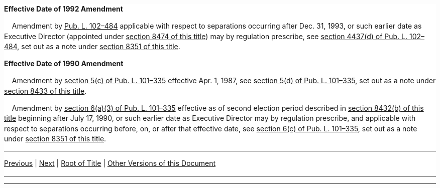  __Effective Date of 1992 Amendment__ 

    Amendment by [Pub. L. 102–484][/us/pl/102/484] applicable with respect to separations occurring after Dec. 31, 1993, or such earlier date as Executive Director (appointed under [section 8474 of this title][/us/usc/t5/s8474]) may by regulation prescribe, see [section 4437(d) of Pub. L. 102–484][/us/pl/102/484/s4437/d], set out as a note under [section 8351 of this title][/us/usc/t5/s8351].

 __Effective Date of 1990 Amendment__ 

    Amendment by [section 5(c) of Pub. L. 101–335][/us/pl/101/335/s5/c] effective Apr. 1, 1987, see [section 5(d) of Pub. L. 101–335][/us/pl/101/335/s5/d], set out as a note under [section 8433 of this title][/us/usc/t5/s8433].

    Amendment by [section 6(a)(3) of Pub. L. 101–335][/us/pl/101/335/s6/a/3] effective as of second election period described in [section 8432(b) of this title][/us/usc/t5/s8432/b] beginning after July 17, 1990, or such earlier date as Executive Director may by regulation prescribe, and applicable with respect to separations occurring before, on, or after that effective date, see [section 6(c) of Pub. L. 101–335][/us/pl/101/335/s6/c], set out as a note under [section 8351 of this title][/us/usc/t5/s8351].

----------

[Previous](./../../../../../../..//us/usc/t5/ptIII/sptG/ch84/schIII/m__us_usc_t5_s8434.md) | [Next](./../../../../../../..//us/usc/t5/ptIII/sptG/ch84/schIII/m__us_usc_t5_s8436.md) | [Root of Title](./../../../../../../../) | [Other Versions of this Document](https://publicdocs.github.io/go/links?ns=uslm&ref=%2Fus%2Fusc%2Ft5%2Fs8435)

----------
----------

[/us/usc/t5/s8433]: https://publicdocs.github.io/go/links?ns=uslm&ref=%2Fus%2Fusc%2Ft5%2Fs8433
[/us/usc/t5/s8433]: https://publicdocs.github.io/go/links?ns=uslm&ref=%2Fus%2Fusc%2Ft5%2Fs8433
[/us/usc/t5/s8434]: https://publicdocs.github.io/go/links?ns=uslm&ref=%2Fus%2Fusc%2Ft5%2Fs8434
[/us/usc/t5/s8434]: https://publicdocs.github.io/go/links?ns=uslm&ref=%2Fus%2Fusc%2Ft5%2Fs8434
[/us/usc/t5/s8442]: https://publicdocs.github.io/go/links?ns=uslm&ref=%2Fus%2Fusc%2Ft5%2Fs8442
[/us/usc/t5/s8434/a/2/E]: https://publicdocs.github.io/go/links?ns=uslm&ref=%2Fus%2Fusc%2Ft5%2Fs8434%2Fa%2F2%2FE
[/us/usc/t5/s8434/a/2/E]: https://publicdocs.github.io/go/links?ns=uslm&ref=%2Fus%2Fusc%2Ft5%2Fs8434%2Fa%2F2%2FE
[/us/usc/t5/s8445]: https://publicdocs.github.io/go/links?ns=uslm&ref=%2Fus%2Fusc%2Ft5%2Fs8445
[/us/usc/t5/s8467]: https://publicdocs.github.io/go/links?ns=uslm&ref=%2Fus%2Fusc%2Ft5%2Fs8467
[/us/pl/99/335/s101/a]: https://publicdocs.github.io/go/links?ns=uslm&ref=%2Fus%2Fpl%2F99%2F335%2Fs101%2Fa
[/us/stat/100/547]: https://publicdocs.github.io/go/links?ns=uslm&ref=%2Fus%2Fstat%2F100%2F547
[/us/pl/101/335]: https://publicdocs.github.io/go/links?ns=uslm&ref=%2Fus%2Fpl%2F101%2F335
[/us/stat/104/322]: https://publicdocs.github.io/go/links?ns=uslm&ref=%2Fus%2Fstat%2F104%2F322
[/us/pl/102/484/s4437/b]: https://publicdocs.github.io/go/links?ns=uslm&ref=%2Fus%2Fpl%2F102%2F484%2Fs4437%2Fb
[/us/stat/106/2724]: https://publicdocs.github.io/go/links?ns=uslm&ref=%2Fus%2Fstat%2F106%2F2724
[/us/pl/103/226/s9/d]: https://publicdocs.github.io/go/links?ns=uslm&ref=%2Fus%2Fpl%2F103%2F226%2Fs9%2Fd
[/us/stat/108/120]: https://publicdocs.github.io/go/links?ns=uslm&ref=%2Fus%2Fstat%2F108%2F120
[/us/pl/104/208/s101/f]: https://publicdocs.github.io/go/links?ns=uslm&ref=%2Fus%2Fpl%2F104%2F208%2Fs101%2Ff
[/us/stat/110/3009-314]: https://publicdocs.github.io/go/links?ns=uslm&ref=%2Fus%2Fstat%2F110%2F3009-314
[/us/pl/104/208/s101/f]: https://publicdocs.github.io/go/links?ns=uslm&ref=%2Fus%2Fpl%2F104%2F208%2Fs101%2Ff
[/us/usc/t5/s8433]: https://publicdocs.github.io/go/links?ns=uslm&ref=%2Fus%2Fusc%2Ft5%2Fs8433
[/us/usc/t5/s8433]: https://publicdocs.github.io/go/links?ns=uslm&ref=%2Fus%2Fusc%2Ft5%2Fs8433
[/us/usc/t5/s8433]: https://publicdocs.github.io/go/links?ns=uslm&ref=%2Fus%2Fusc%2Ft5%2Fs8433
[/us/pl/104/208/s101/f]: https://publicdocs.github.io/go/links?ns=uslm&ref=%2Fus%2Fpl%2F104%2F208%2Fs101%2Ff
[/us/pl/104/208/s101/f]: https://publicdocs.github.io/go/links?ns=uslm&ref=%2Fus%2Fpl%2F104%2F208%2Fs101%2Ff
[/us/pl/104/208/s101/f]: https://publicdocs.github.io/go/links?ns=uslm&ref=%2Fus%2Fpl%2F104%2F208%2Fs101%2Ff
[/us/pl/104/208/s101/f]: https://publicdocs.github.io/go/links?ns=uslm&ref=%2Fus%2Fpl%2F104%2F208%2Fs101%2Ff
[/us/pl/104/208/s101/f]: https://publicdocs.github.io/go/links?ns=uslm&ref=%2Fus%2Fpl%2F104%2F208%2Fs101%2Ff
[/us/pl/104/208/s101/f]: https://publicdocs.github.io/go/links?ns=uslm&ref=%2Fus%2Fpl%2F104%2F208%2Fs101%2Ff
[/us/pl/104/208/s101/f]: https://publicdocs.github.io/go/links?ns=uslm&ref=%2Fus%2Fpl%2F104%2F208%2Fs101%2Ff
[/us/pl/103/226/s9/d/1]: https://publicdocs.github.io/go/links?ns=uslm&ref=%2Fus%2Fpl%2F103%2F226%2Fs9%2Fd%2F1
[/us/usc/t5/s8433]: https://publicdocs.github.io/go/links?ns=uslm&ref=%2Fus%2Fusc%2Ft5%2Fs8433
[/us/usc/t5/s8433]: https://publicdocs.github.io/go/links?ns=uslm&ref=%2Fus%2Fusc%2Ft5%2Fs8433
[/us/pl/103/226/s9/i/9]: https://publicdocs.github.io/go/links?ns=uslm&ref=%2Fus%2Fpl%2F103%2F226%2Fs9%2Fi%2F9
[/us/pl/103/226/s9/d/4]: https://publicdocs.github.io/go/links?ns=uslm&ref=%2Fus%2Fpl%2F103%2F226%2Fs9%2Fd%2F4
[/us/usc/t5/s3502/a]: https://publicdocs.github.io/go/links?ns=uslm&ref=%2Fus%2Fusc%2Ft5%2Fs3502%2Fa
[/us/usc/t5/s3595/a]: https://publicdocs.github.io/go/links?ns=uslm&ref=%2Fus%2Fusc%2Ft5%2Fs3595%2Fa
[/us/pl/103/226/s9/d/2]: https://publicdocs.github.io/go/links?ns=uslm&ref=%2Fus%2Fpl%2F103%2F226%2Fs9%2Fd%2F2
[/us/usc/t5/s8433/d]: https://publicdocs.github.io/go/links?ns=uslm&ref=%2Fus%2Fusc%2Ft5%2Fs8433%2Fd
[/us/pl/103/226/s9/d/3]: https://publicdocs.github.io/go/links?ns=uslm&ref=%2Fus%2Fpl%2F103%2F226%2Fs9%2Fd%2F3
[/us/usc/t5/s8433/d]: https://publicdocs.github.io/go/links?ns=uslm&ref=%2Fus%2Fusc%2Ft5%2Fs8433%2Fd
[/us/pl/103/226/s9/d/3]: https://publicdocs.github.io/go/links?ns=uslm&ref=%2Fus%2Fpl%2F103%2F226%2Fs9%2Fd%2F3

[/us/pl/103/226/s9/i/10]: https://publicdocs.github.io/go/links?ns=uslm&ref=%2Fus%2Fpl%2F103%2F226%2Fs9%2Fi%2F10
[/us/pl/103/226/s9/i/11]: https://publicdocs.github.io/go/links?ns=uslm&ref=%2Fus%2Fpl%2F103%2F226%2Fs9%2Fi%2F11
[/us/pl/103/226/s9/i/12]: https://publicdocs.github.io/go/links?ns=uslm&ref=%2Fus%2Fpl%2F103%2F226%2Fs9%2Fi%2F12
[/us/pl/103/226/s9/i/13]: https://publicdocs.github.io/go/links?ns=uslm&ref=%2Fus%2Fpl%2F103%2F226%2Fs9%2Fi%2F13
[/us/pl/103/226/s9/i/14]: https://publicdocs.github.io/go/links?ns=uslm&ref=%2Fus%2Fpl%2F103%2F226%2Fs9%2Fi%2F14
[/us/usc/t5/s8433/g]: https://publicdocs.github.io/go/links?ns=uslm&ref=%2Fus%2Fusc%2Ft5%2Fs8433%2Fg
[/us/usc/t5/s8433/i]: https://publicdocs.github.io/go/links?ns=uslm&ref=%2Fus%2Fusc%2Ft5%2Fs8433%2Fi
[/us/pl/102/484]: https://publicdocs.github.io/go/links?ns=uslm&ref=%2Fus%2Fpl%2F102%2F484
[/us/pl/101/335/s5/c/1]: https://publicdocs.github.io/go/links?ns=uslm&ref=%2Fus%2Fpl%2F101%2F335%2Fs5%2Fc%2F1
[/us/pl/101/335/s5/c/2]: https://publicdocs.github.io/go/links?ns=uslm&ref=%2Fus%2Fpl%2F101%2F335%2Fs5%2Fc%2F2
[/us/pl/101/335/s6/a/3]: https://publicdocs.github.io/go/links?ns=uslm&ref=%2Fus%2Fpl%2F101%2F335%2Fs6%2Fa%2F3
[/us/pl/104/208]: https://publicdocs.github.io/go/links?ns=uslm&ref=%2Fus%2Fpl%2F104%2F208
[/us/pl/104/208]: https://publicdocs.github.io/go/links?ns=uslm&ref=%2Fus%2Fpl%2F104%2F208
[/us/usc/t5/s5545a]: https://publicdocs.github.io/go/links?ns=uslm&ref=%2Fus%2Fusc%2Ft5%2Fs5545a
[/us/pl/103/226]: https://publicdocs.github.io/go/links?ns=uslm&ref=%2Fus%2Fpl%2F103%2F226
[/us/pl/103/226/s9/j]: https://publicdocs.github.io/go/links?ns=uslm&ref=%2Fus%2Fpl%2F103%2F226%2Fs9%2Fj
[/us/usc/t5/s8351]: https://publicdocs.github.io/go/links?ns=uslm&ref=%2Fus%2Fusc%2Ft5%2Fs8351
[/us/pl/102/484]: https://publicdocs.github.io/go/links?ns=uslm&ref=%2Fus%2Fpl%2F102%2F484
[/us/usc/t5/s8474]: https://publicdocs.github.io/go/links?ns=uslm&ref=%2Fus%2Fusc%2Ft5%2Fs8474
[/us/pl/102/484/s4437/d]: https://publicdocs.github.io/go/links?ns=uslm&ref=%2Fus%2Fpl%2F102%2F484%2Fs4437%2Fd
[/us/usc/t5/s8351]: https://publicdocs.github.io/go/links?ns=uslm&ref=%2Fus%2Fusc%2Ft5%2Fs8351
[/us/pl/101/335/s5/c]: https://publicdocs.github.io/go/links?ns=uslm&ref=%2Fus%2Fpl%2F101%2F335%2Fs5%2Fc
[/us/pl/101/335/s5/d]: https://publicdocs.github.io/go/links?ns=uslm&ref=%2Fus%2Fpl%2F101%2F335%2Fs5%2Fd
[/us/pl/101/335/s6/a/3]: https://publicdocs.github.io/go/links?ns=uslm&ref=%2Fus%2Fpl%2F101%2F335%2Fs6%2Fa%2F3
[/us/usc/t5/s8432/b]: https://publicdocs.github.io/go/links?ns=uslm&ref=%2Fus%2Fusc%2Ft5%2Fs8432%2Fb
[/us/pl/101/335/s6/c]: https://publicdocs.github.io/go/links?ns=uslm&ref=%2Fus%2Fpl%2F101%2F335%2Fs6%2Fc
[/us/usc/t5/s8351]: https://publicdocs.github.io/go/links?ns=uslm&ref=%2Fus%2Fusc%2Ft5%2Fs8351